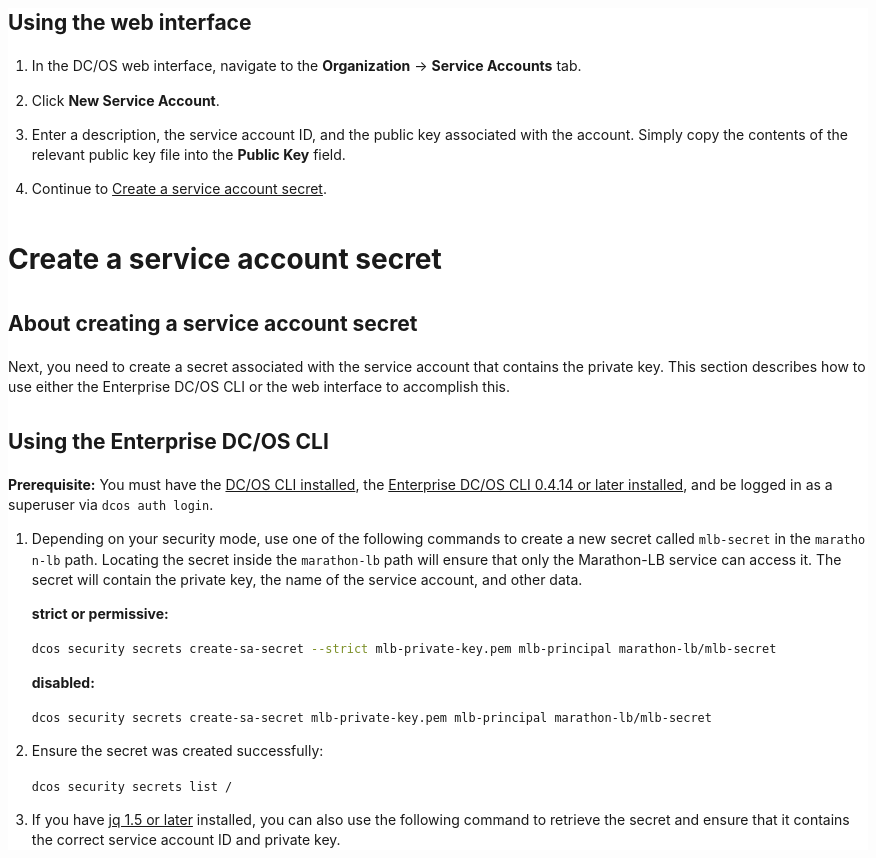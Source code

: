 ## Using the web interface

1. In the DC/OS web interface, navigate to the **Organization** -> **Service Accounts** tab.

1. Click **New Service Account**.

1. Enter a description, the service account ID, and the public key associated with the account. Simply copy the contents of the relevant public key file into the **Public Key** field.

1. Continue to [Create a service account secret](#create-an-sa-secret).

# <a name="create-an-sa-secret"></a>Create a service account secret

## About creating a service account secret

Next, you need to create a secret associated with the service account that contains the private key. This section describes how to use either the Enterprise DC/OS CLI or the web interface to accomplish this. 

## Using the Enterprise DC/OS CLI

**Prerequisite:** You must have the [DC/OS CLI installed](/1.10/cli/install/), the [Enterprise DC/OS CLI 0.4.14 or later installed](/1.10/cli/enterprise-cli/#ent-cli-install), and be logged in as a superuser via `dcos auth login`.

1. Depending on your security mode, use one of the following commands to create a new secret called `mlb-secret` in the `marathon-lb` path. Locating the secret inside the `marathon-lb` path will ensure that only the Marathon-LB service can access it. The secret will contain the private key, the name of the service account, and other data.

    **strict or permissive:**

    ```bash
    dcos security secrets create-sa-secret --strict mlb-private-key.pem mlb-principal marathon-lb/mlb-secret
    ```
    
    **disabled:**
    
    ```bash
    dcos security secrets create-sa-secret mlb-private-key.pem mlb-principal marathon-lb/mlb-secret
    ```

1. Ensure the secret was created successfully:

    ```bash
    dcos security secrets list /
    ```
    
1. If you have [jq 1.5 or later](https://stedolan.github.io/jq/download) installed, you can also use the following command to retrieve the secret and ensure that it contains the correct service account ID and private key.
